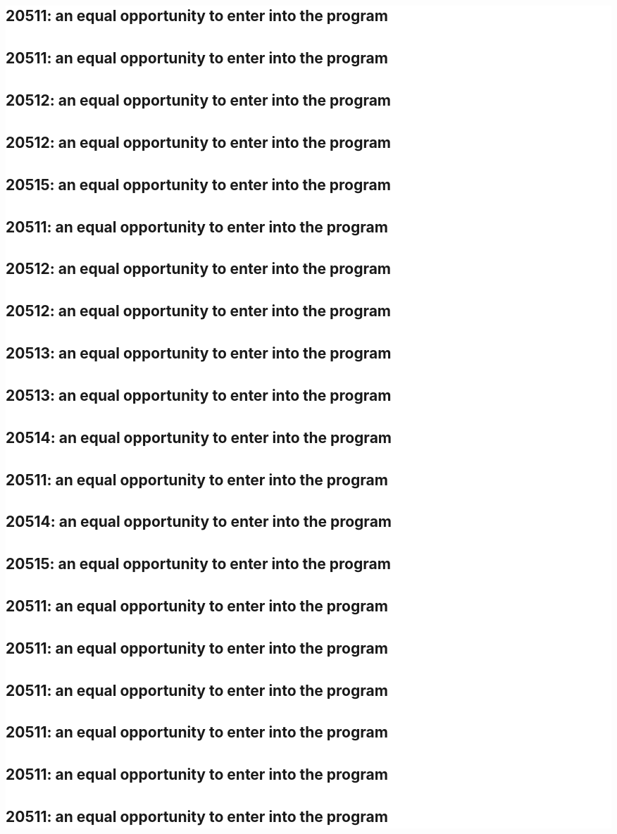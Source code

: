 ## 20511: an equal opportunity to enter into the program

## 20511: an equal opportunity to enter into the program

## 20512: an equal opportunity to enter into the program

## 20512: an equal opportunity to enter into the program

## 20515: an equal opportunity to enter into the program

## 20511: an equal opportunity to enter into the program

## 20512: an equal opportunity to enter into the program

## 20512: an equal opportunity to enter into the program

## 20513: an equal opportunity to enter into the program

## 20513: an equal opportunity to enter into the program

## 20514: an equal opportunity to enter into the program

## 20511: an equal opportunity to enter into the program

## 20514: an equal opportunity to enter into the program

## 20515: an equal opportunity to enter into the program

## 20511: an equal opportunity to enter into the program

## 20511: an equal opportunity to enter into the program

## 20511: an equal opportunity to enter into the program

## 20511: an equal opportunity to enter into the program

## 20511: an equal opportunity to enter into the program

## 20511: an equal opportunity to enter into the program
